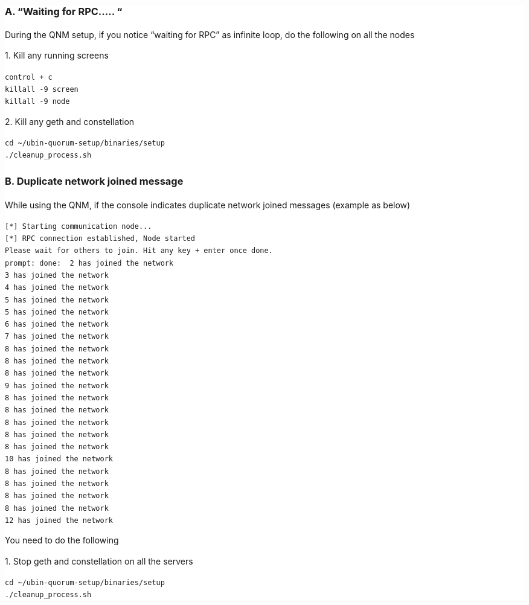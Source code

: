 ### A. “Waiting for RPC….. “
During the QNM setup, if you notice “waiting for RPC” as infinite loop, do the following on all the nodes

1\. Kill any running screens

```
control + c
killall -9 screen
killall -9 node
```

2\. Kill any geth and constellation

```
cd ~/ubin-quorum-setup/binaries/setup
./cleanup_process.sh
```

### B. Duplicate network joined message
While using the QNM, if the console indicates duplicate network joined messages (example as below)

```
[*] Starting communication node...
[*] RPC connection established, Node started
Please wait for others to join. Hit any key + enter once done.
prompt: done:  2 has joined the network
3 has joined the network
4 has joined the network
5 has joined the network
5 has joined the network
6 has joined the network
7 has joined the network
8 has joined the network
8 has joined the network
8 has joined the network
9 has joined the network
8 has joined the network
8 has joined the network
8 has joined the network
8 has joined the network
8 has joined the network
10 has joined the network
8 has joined the network
8 has joined the network
8 has joined the network
8 has joined the network
12 has joined the network
```

You need to do the following

1\. Stop geth and constellation on all the servers

```
cd ~/ubin-quorum-setup/binaries/setup
./cleanup_process.sh
```
